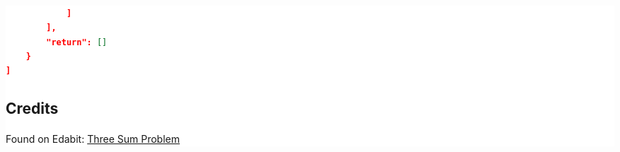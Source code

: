 ```json
            ]
        ],
        "return": []
    }
]
```
## Credits

Found on Edabit: [Three Sum Problem](https://edabit.com/challenge/gbybFzt2tLa5zfpHc)
